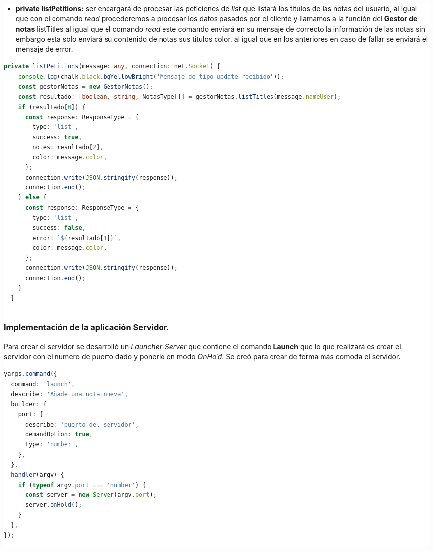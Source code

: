 * __private listPetitions:__ ser encargará de procesar las peticiones de _list_ que listará los titulos de las notas del usuario, al igual que con el comando _read_ procederemos a procesar los datos pasados por el cliente y llamamos a la función del __Gestor de notas__ listTitles al igual que el comando _read_ este comando enviará en su mensaje de correcto la información de las notas sin embargo esta solo enviará su contenido de notas sus titulos color. al igual que en los anteriores en caso de fallar se enviará el mensaje de error.

```typescript
private listPetitions(message: any, connection: net.Socket) {
    console.log(chalk.black.bgYellowBright('Mensaje de tipo update recibido'));
    const gestorNotas = new GestorNotas();
    const resultado: [boolean, string, NotasType[]] = gestorNotas.listTitles(message.nameUser);
    if (resultado[0]) {
      const response: ResponseType = {
        type: 'list',
        success: true,
        notes: resultado[2],
        color: message.color,
      };
      connection.write(JSON.stringify(response));
      connection.end();
    } else {
      const response: ResponseType = {
        type: 'list',
        success: false,
        error: `${resultado[1]}`,
        color: message.color,
      };
      connection.write(JSON.stringify(response));
      connection.end();
    }
  }
```

---

### Implementación de la aplicación Servidor.

Para crear el servidor se desarrolló un _Launcher-Server_ que contiene el comando __Launch__ que lo que realizará es crear el servidor con el numero de puerto dado y ponerlo en modo _OnHold_. Se creó para crear de forma más comoda el servidor.

```typescript
yargs.command({
  command: 'launch',
  describe: 'Añade una nota nueva',
  builder: {
    port: {
      describe: 'puerto del servidor',
      demandOption: true,
      type: 'number',
    },
  },
  handler(argv) {
    if (typeof argv.port === 'number') {
      const server = new Server(argv.port);
      server.onHold();
    }
  },
});
```

---